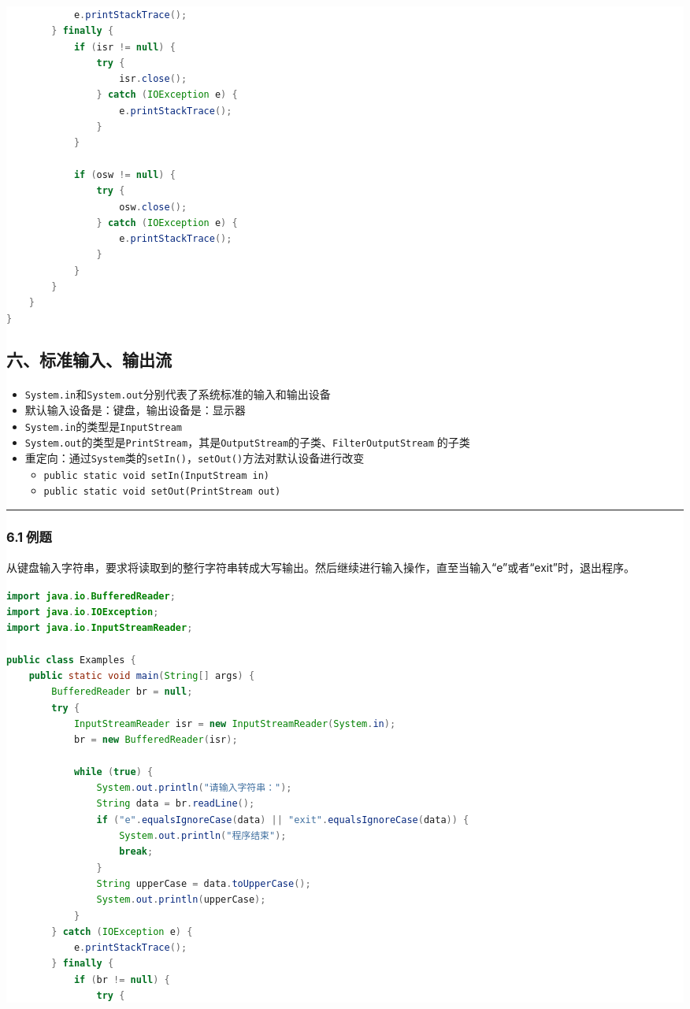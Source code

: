 ```java
            e.printStackTrace();
        } finally {
            if (isr != null) {
                try {
                    isr.close();
                } catch (IOException e) {
                    e.printStackTrace();
                }
            }

            if (osw != null) {
                try {
                    osw.close();
                } catch (IOException e) {
                    e.printStackTrace();
                }
            }
        }
    }
}
```
## 六、标准输入、输出流

- `System.in`和`System.out`分别代表了系统标准的输入和输出设备
- 默认输入设备是：键盘，输出设备是：显示器
- `System.in`的类型是`InputStream`
- `System.out`的类型是`PrintStream`，其是`OutputStream`的子类、`FilterOutputStream` 的子类
- 重定向：通过`System`类的`setIn()`，`setOut()`方法对默认设备进行改变
   - `public static void setIn(InputStream in)`
   - `public static void setOut(PrintStream out)`

****

### 6.1 例题
从键盘输入字符串，要求将读取到的整行字符串转成大写输出。然后继续进行输入操作，直至当输入“e”或者“exit”时，退出程序。
```java
import java.io.BufferedReader;
import java.io.IOException;
import java.io.InputStreamReader;

public class Examples {
    public static void main(String[] args) {
        BufferedReader br = null;
        try {
            InputStreamReader isr = new InputStreamReader(System.in);
            br = new BufferedReader(isr);

            while (true) {
                System.out.println("请输入字符串：");
                String data = br.readLine();
                if ("e".equalsIgnoreCase(data) || "exit".equalsIgnoreCase(data)) {
                    System.out.println("程序结束");
                    break;
                }
                String upperCase = data.toUpperCase();
                System.out.println(upperCase);
            }
        } catch (IOException e) {
            e.printStackTrace();
        } finally {
            if (br != null) {
                try {
```